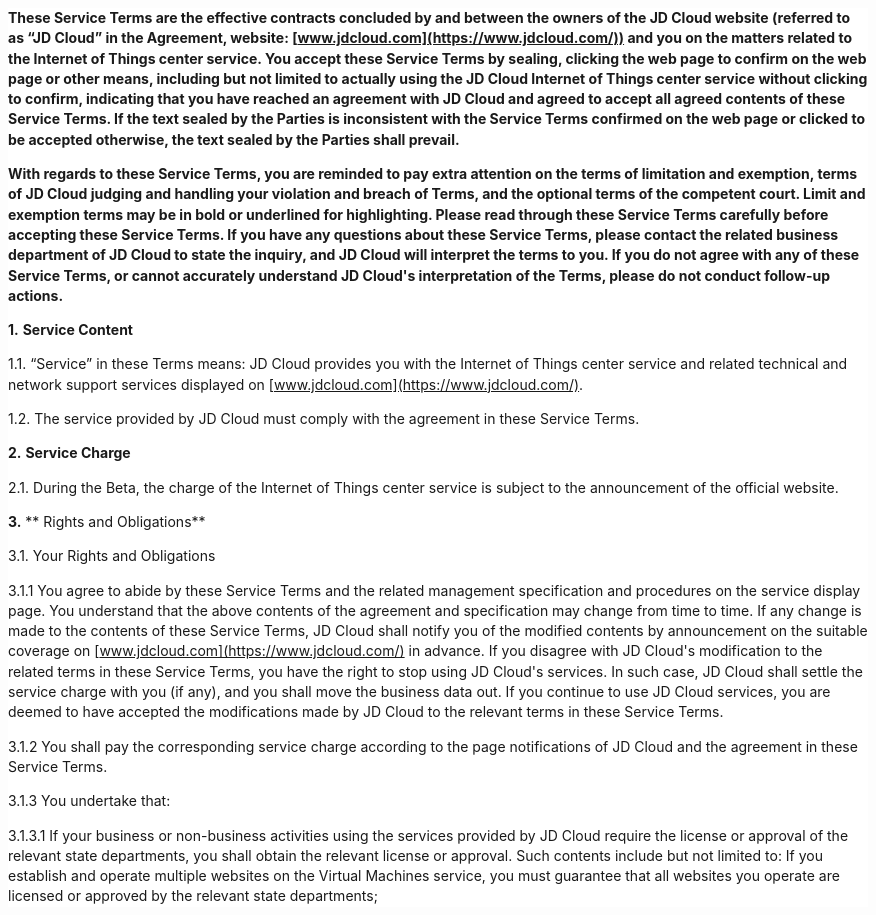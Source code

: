 **These Service Terms are the effective contracts concluded by and between the owners of the JD Cloud website (referred to as “JD Cloud” in the Agreement, website: [www.jdcloud.com](https://www.jdcloud.com/)) and you on the matters related to the Internet of Things center service. You accept these Service Terms by sealing, clicking the web page to confirm on the web page or other means, including but not limited to actually using the JD Cloud Internet of Things center service without clicking to confirm, indicating that you have reached an agreement with JD Cloud and agreed to accept all agreed contents of these Service Terms. If the text sealed by the Parties is inconsistent with the Service Terms confirmed on the web page or clicked to be accepted otherwise, the text sealed by the Parties shall prevail.**

**With regards to these Service Terms, you are reminded to pay extra attention on the terms of limitation and exemption, terms of JD Cloud judging and handling your violation and breach of Terms, and the optional terms of the competent court. Limit and exemption terms may be in bold or underlined for highlighting. Please read through these Service Terms carefully before accepting these Service Terms. If you have any questions about these Service Terms, please contact the related business department of JD Cloud to state the inquiry, and JD Cloud will interpret the terms to you. If you do not agree with any of these Service Terms, or cannot accurately understand JD Cloud's interpretation of the Terms, please do not conduct follow-up actions.**

**1.** **Service Content**

1.1. “Service” in these Terms means: JD Cloud provides you with the Internet of Things center service and related technical and network support services displayed on [www.jdcloud.com](https://www.jdcloud.com/).

1.2. The service provided by JD Cloud must comply with the agreement in these Service Terms.

**2.** **Service Charge**

2.1. During the Beta, the charge of the Internet of Things center service is subject to the announcement of the official website.

**3.** ** Rights and Obligations**

3.1. Your Rights and Obligations

3.1.1 You agree to abide by these Service Terms and the related management specification and procedures on the service display page. You understand that the above contents of the agreement and specification may change from time to time. If any change is made to the contents of these Service Terms, JD Cloud shall notify you of the modified contents by announcement on the suitable coverage on [www.jdcloud.com](https://www.jdcloud.com/) in advance. If you disagree with JD Cloud's modification to the related terms in these Service Terms, you have the right to stop using JD Cloud's services. In such case, JD Cloud shall settle the service charge with you (if any), and you shall move the business data out. If you continue to use JD Cloud services, you are deemed to have accepted the modifications made by JD Cloud to the relevant terms in these Service Terms.

3.1.2 You shall pay the corresponding service charge according to the page notifications of JD Cloud and the agreement in these Service Terms.

3.1.3 You undertake that:

3.1.3.1 If your business or non-business activities using the services provided by JD Cloud require the license or approval of the relevant state departments, you shall obtain the relevant license or approval. Such contents include but not limited to: If you establish and operate multiple websites on the Virtual Machines service, you must guarantee that all websites you operate are licensed or approved by the relevant state departments;
